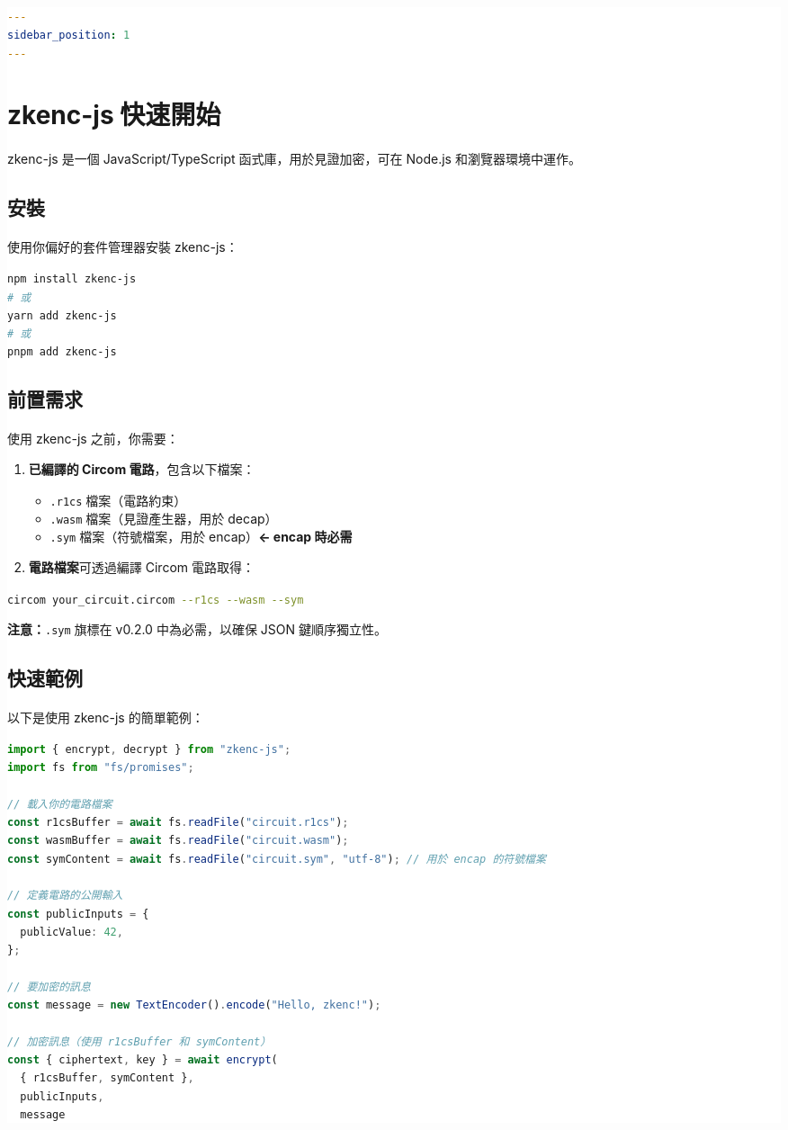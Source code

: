 ```yaml
---
sidebar_position: 1
---
```


# zkenc-js 快速開始

zkenc-js 是一個 JavaScript/TypeScript 函式庫，用於見證加密，可在 Node.js 和瀏覽器環境中運作。

## 安裝

使用你偏好的套件管理器安裝 zkenc-js：

```bash
npm install zkenc-js
# 或
yarn add zkenc-js
# 或
pnpm add zkenc-js
```

## 前置需求

使用 zkenc-js 之前，你需要：

1. **已編譯的 Circom 電路**，包含以下檔案：

   - `.r1cs` 檔案（電路約束）
   - `.wasm` 檔案（見證產生器，用於 decap）
   - `.sym` 檔案（符號檔案，用於 encap）**← encap 時必需**

2. **電路檔案**可透過編譯 Circom 電路取得：

```bash
circom your_circuit.circom --r1cs --wasm --sym
```

**注意：**`.sym` 旗標在 v0.2.0 中為必需，以確保 JSON 鍵順序獨立性。

## 快速範例

以下是使用 zkenc-js 的簡單範例：

```typescript
import { encrypt, decrypt } from "zkenc-js";
import fs from "fs/promises";

// 載入你的電路檔案
const r1csBuffer = await fs.readFile("circuit.r1cs");
const wasmBuffer = await fs.readFile("circuit.wasm");
const symContent = await fs.readFile("circuit.sym", "utf-8"); // 用於 encap 的符號檔案

// 定義電路的公開輸入
const publicInputs = {
  publicValue: 42,
};

// 要加密的訊息
const message = new TextEncoder().encode("Hello, zkenc!");

// 加密訊息（使用 r1csBuffer 和 symContent）
const { ciphertext, key } = await encrypt(
  { r1csBuffer, symContent },
  publicInputs,
  message
```